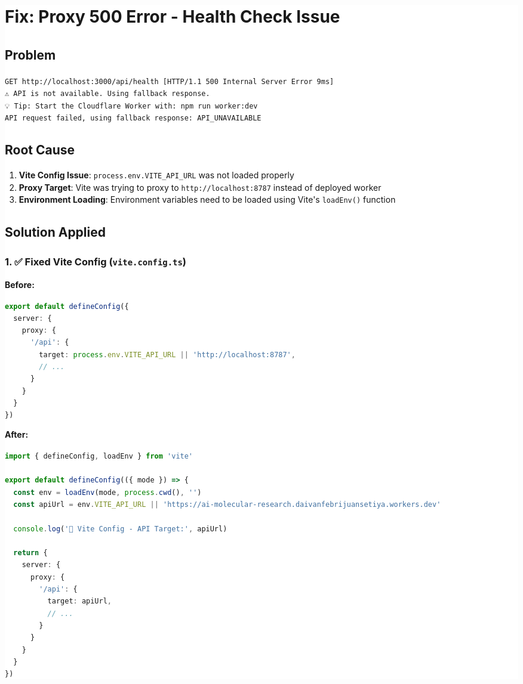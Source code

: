 # Fix: Proxy 500 Error - Health Check Issue

## Problem
```
GET http://localhost:3000/api/health [HTTP/1.1 500 Internal Server Error 9ms]
⚠️ API is not available. Using fallback response.
💡 Tip: Start the Cloudflare Worker with: npm run worker:dev
API request failed, using fallback response: API_UNAVAILABLE
```

## Root Cause
1. **Vite Config Issue**: `process.env.VITE_API_URL` was not loaded properly
2. **Proxy Target**: Vite was trying to proxy to `http://localhost:8787` instead of deployed worker
3. **Environment Loading**: Environment variables need to be loaded using Vite's `loadEnv()` function

## Solution Applied

### 1. ✅ Fixed Vite Config (`vite.config.ts`)

**Before:**
```typescript
export default defineConfig({
  server: {
    proxy: {
      '/api': {
        target: process.env.VITE_API_URL || 'http://localhost:8787',
        // ...
      }
    }
  }
})
```

**After:**
```typescript
import { defineConfig, loadEnv } from 'vite'

export default defineConfig(({ mode }) => {
  const env = loadEnv(mode, process.cwd(), '')
  const apiUrl = env.VITE_API_URL || 'https://ai-molecular-research.daivanfebrijuansetiya.workers.dev'
  
  console.log('🔧 Vite Config - API Target:', apiUrl)
  
  return {
    server: {
      proxy: {
        '/api': {
          target: apiUrl,
          // ...
        }
      }
    }
  }
})
```
